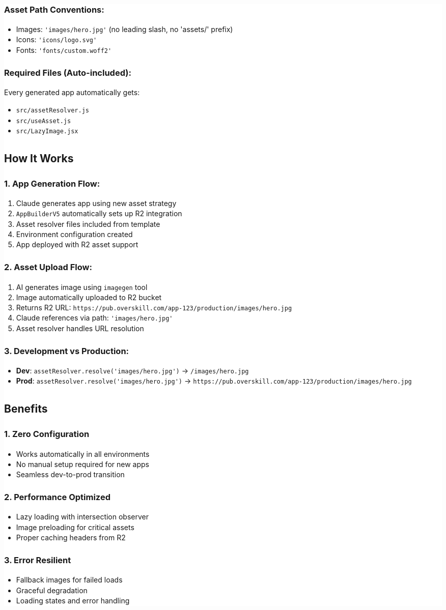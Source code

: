 ### Asset Path Conventions:
- Images: `'images/hero.jpg'` (no leading slash, no 'assets/' prefix)
- Icons: `'icons/logo.svg'`
- Fonts: `'fonts/custom.woff2'`

### Required Files (Auto-included):
Every generated app automatically gets:
- `src/assetResolver.js`
- `src/useAsset.js`
- `src/LazyImage.jsx`

## How It Works

### 1. App Generation Flow:
1. Claude generates app using new asset strategy
2. `AppBuilderV5` automatically sets up R2 integration
3. Asset resolver files included from template
4. Environment configuration created
5. App deployed with R2 asset support

### 2. Asset Upload Flow:
1. AI generates image using `imagegen` tool
2. Image automatically uploaded to R2 bucket
3. Returns R2 URL: `https://pub.overskill.com/app-123/production/images/hero.jpg`
4. Claude references via path: `'images/hero.jpg'`
5. Asset resolver handles URL resolution

### 3. Development vs Production:
- **Dev**: `assetResolver.resolve('images/hero.jpg')` → `/images/hero.jpg`
- **Prod**: `assetResolver.resolve('images/hero.jpg')` → `https://pub.overskill.com/app-123/production/images/hero.jpg`

## Benefits

### 1. **Zero Configuration**
- Works automatically in all environments
- No manual setup required for new apps
- Seamless dev-to-prod transition

### 2. **Performance Optimized**
- Lazy loading with intersection observer
- Image preloading for critical assets
- Proper caching headers from R2

### 3. **Error Resilient**
- Fallback images for failed loads
- Graceful degradation
- Loading states and error handling
